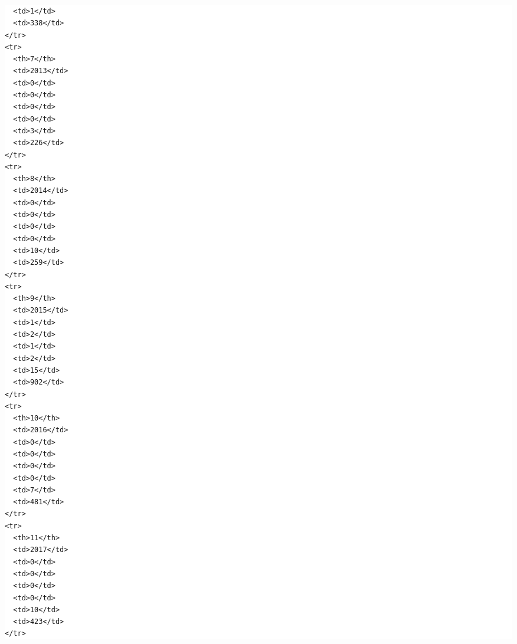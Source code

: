       <td>1</td>
      <td>338</td>
    </tr>
    <tr>
      <th>7</th>
      <td>2013</td>
      <td>0</td>
      <td>0</td>
      <td>0</td>
      <td>0</td>
      <td>3</td>
      <td>226</td>
    </tr>
    <tr>
      <th>8</th>
      <td>2014</td>
      <td>0</td>
      <td>0</td>
      <td>0</td>
      <td>0</td>
      <td>10</td>
      <td>259</td>
    </tr>
    <tr>
      <th>9</th>
      <td>2015</td>
      <td>1</td>
      <td>2</td>
      <td>1</td>
      <td>2</td>
      <td>15</td>
      <td>902</td>
    </tr>
    <tr>
      <th>10</th>
      <td>2016</td>
      <td>0</td>
      <td>0</td>
      <td>0</td>
      <td>0</td>
      <td>7</td>
      <td>481</td>
    </tr>
    <tr>
      <th>11</th>
      <td>2017</td>
      <td>0</td>
      <td>0</td>
      <td>0</td>
      <td>0</td>
      <td>10</td>
      <td>423</td>
    </tr>
  </tbody>
</table>
</div>
